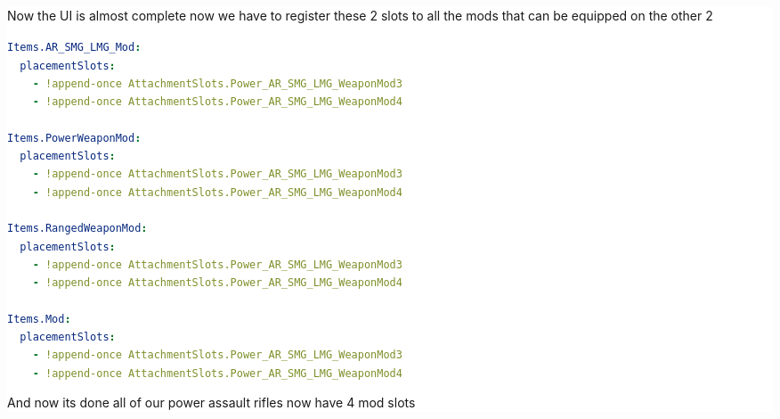 Now the UI is almost complete now we have to register these 2 slots to all the mods that can be equipped on the other 2

```yaml
Items.AR_SMG_LMG_Mod:
  placementSlots:
    - !append-once AttachmentSlots.Power_AR_SMG_LMG_WeaponMod3
    - !append-once AttachmentSlots.Power_AR_SMG_LMG_WeaponMod4

Items.PowerWeaponMod:
  placementSlots:
    - !append-once AttachmentSlots.Power_AR_SMG_LMG_WeaponMod3
    - !append-once AttachmentSlots.Power_AR_SMG_LMG_WeaponMod4

Items.RangedWeaponMod:
  placementSlots:
    - !append-once AttachmentSlots.Power_AR_SMG_LMG_WeaponMod3
    - !append-once AttachmentSlots.Power_AR_SMG_LMG_WeaponMod4

Items.Mod:
  placementSlots:
    - !append-once AttachmentSlots.Power_AR_SMG_LMG_WeaponMod3
    - !append-once AttachmentSlots.Power_AR_SMG_LMG_WeaponMod4
```

And now its done all of our power assault rifles now have 4 mod slots
